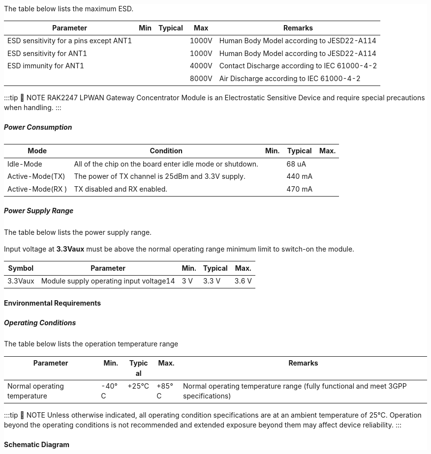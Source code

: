 The table below lists the maximum ESD.

| Parameter                              | Min | Typical | Max   | Remarks                                      |
| -------------------------------------- | --- | ------- | ----- | -------------------------------------------- |
| ESD sensitivity for a pins except ANT1 |     |         | 1000V | Human Body Model according to JESD22-A114    |
| ESD sensitivity for ANT1               |     |         | 1000V | Human Body Model according to JESD22-A114    |
| ESD immunity for ANT1                  |     |         | 4000V | Contact Discharge according to IEC 61000-4-2 |
|                                        |     |         | 8000V | Air Discharge according to IEC 61000-4-2     |

:::tip 📝 NOTE
RAK2247 LPWAN Gateway Concentrator Module is an Electrostatic Sensitive Device and require special precautions when handling.
:::

##### Power Consumption

| Mode             | Condition                                                 | Min. | Typical | Max. |
| ---------------- | --------------------------------------------------------- | ---- | ------- | ---- |
| Idle-Mode        | All of the chip on the board enter idle mode or shutdown. |      | 68 uA   |      |
| Active-Mode(TX)  | The power of TX channel is 25dBm and 3.3V supply.         |      | 440 mA  |      |
| Active-Mode(RX ) | TX disabled and RX enabled.                               |      | 470 mA  |      |

##### Power Supply Range

The table below lists the power supply range.

Input voltage at **3.3Vaux** must be above the normal operating range minimum limit to switch-on the module.

| Symbol  | Parameter                               | Min. | Typical | Max.  |
| ------- | --------------------------------------- | ---- | ------- | ----- |
| 3.3Vaux | Module supply operating input voltage14 | 3 V  | 3.3 V   | 3.6 V |

#### Environmental Requirements

##### Operating Conditions

The table below lists the operation temperature range

| Parameter                    | Min.  | Typical | Max.  | Remarks                                                                            |
| ---------------------------- | ----- | ------- | ----- | ---------------------------------------------------------------------------------- |
| Normal operating temperature | -40°C | +25°C   | +85°C | Normal operating temperature range (fully functional and meet 3GPP specifications) |

:::tip 📝 NOTE
Unless otherwise indicated, all operating condition specifications are at an ambient temperature of 25°C. Operation beyond the operating conditions is not recommended and extended exposure beyond them may affect device reliability.
:::

#### Schematic Diagram
